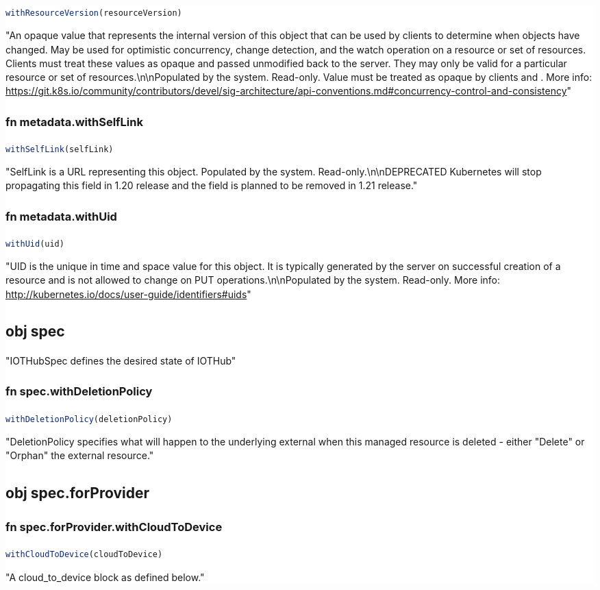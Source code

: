 ```ts
withResourceVersion(resourceVersion)
```

"An opaque value that represents the internal version of this object that can be used by clients to determine when objects have changed. May be used for optimistic concurrency, change detection, and the watch operation on a resource or set of resources. Clients must treat these values as opaque and passed unmodified back to the server. They may only be valid for a particular resource or set of resources.\n\nPopulated by the system. Read-only. Value must be treated as opaque by clients and . More info: https://git.k8s.io/community/contributors/devel/sig-architecture/api-conventions.md#concurrency-control-and-consistency"

### fn metadata.withSelfLink

```ts
withSelfLink(selfLink)
```

"SelfLink is a URL representing this object. Populated by the system. Read-only.\n\nDEPRECATED Kubernetes will stop propagating this field in 1.20 release and the field is planned to be removed in 1.21 release."

### fn metadata.withUid

```ts
withUid(uid)
```

"UID is the unique in time and space value for this object. It is typically generated by the server on successful creation of a resource and is not allowed to change on PUT operations.\n\nPopulated by the system. Read-only. More info: http://kubernetes.io/docs/user-guide/identifiers#uids"

## obj spec

"IOTHubSpec defines the desired state of IOTHub"

### fn spec.withDeletionPolicy

```ts
withDeletionPolicy(deletionPolicy)
```

"DeletionPolicy specifies what will happen to the underlying external when this managed resource is deleted - either \"Delete\" or \"Orphan\" the external resource."

## obj spec.forProvider



### fn spec.forProvider.withCloudToDevice

```ts
withCloudToDevice(cloudToDevice)
```

"A cloud_to_device block as defined below."
